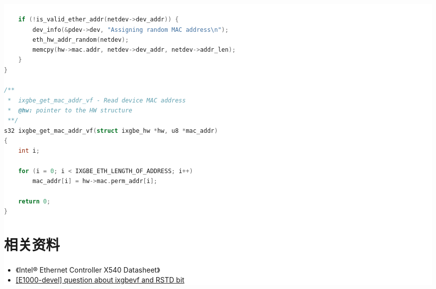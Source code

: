 ```c

	if (!is_valid_ether_addr(netdev->dev_addr)) {
		dev_info(&pdev->dev, "Assigning random MAC address\n");
		eth_hw_addr_random(netdev);
		memcpy(hw->mac.addr, netdev->dev_addr, netdev->addr_len);
	}
}

/**
 *  ixgbe_get_mac_addr_vf - Read device MAC address
 *  @hw: pointer to the HW structure
 **/
s32 ixgbe_get_mac_addr_vf(struct ixgbe_hw *hw, u8 *mac_addr)
{
	int i;

	for (i = 0; i < IXGBE_ETH_LENGTH_OF_ADDRESS; i++)
		mac_addr[i] = hw->mac.perm_addr[i];

	return 0;
}
```

# 相关资料

* 《Intel® Ethernet Controller X540 Datasheet》
* [[E1000-devel] question about ixgbevf and RSTD bit](http://sourceforge.net/p/e1000/mailman/message/29616529/)
